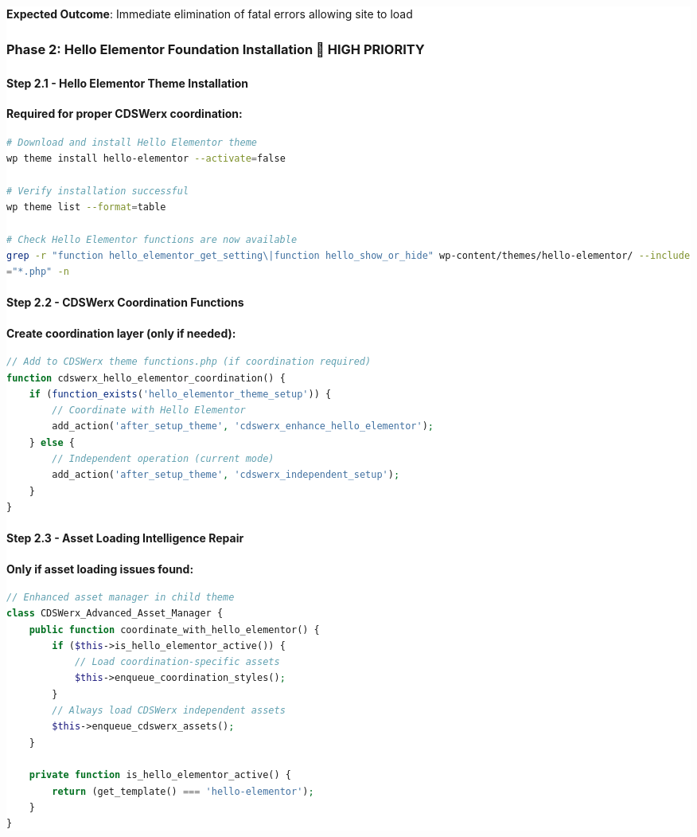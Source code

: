 **Expected Outcome**: Immediate elimination of fatal errors allowing site to load

### **Phase 2: Hello Elementor Foundation Installation** 🔧 **HIGH PRIORITY**

#### **Step 2.1 - Hello Elementor Theme Installation**

**Required for proper CDSWerx coordination:**

```bash
# Download and install Hello Elementor theme
wp theme install hello-elementor --activate=false

# Verify installation successful
wp theme list --format=table

# Check Hello Elementor functions are now available
grep -r "function hello_elementor_get_setting\|function hello_show_or_hide" wp-content/themes/hello-elementor/ --include="*.php" -n
```

#### **Step 2.2 - CDSWerx Coordination Functions**

**Create coordination layer (only if needed):**

```php
// Add to CDSWerx theme functions.php (if coordination required)
function cdswerx_hello_elementor_coordination() {
    if (function_exists('hello_elementor_theme_setup')) {
        // Coordinate with Hello Elementor
        add_action('after_setup_theme', 'cdswerx_enhance_hello_elementor');
    } else {
        // Independent operation (current mode)
        add_action('after_setup_theme', 'cdswerx_independent_setup');
    }
}
```

#### **Step 2.3 - Asset Loading Intelligence Repair**

**Only if asset loading issues found:**

```php
// Enhanced asset manager in child theme
class CDSWerx_Advanced_Asset_Manager {
    public function coordinate_with_hello_elementor() {
        if ($this->is_hello_elementor_active()) {
            // Load coordination-specific assets
            $this->enqueue_coordination_styles();
        }
        // Always load CDSWerx independent assets
        $this->enqueue_cdswerx_assets();
    }
    
    private function is_hello_elementor_active() {
        return (get_template() === 'hello-elementor');
    }
}
```

